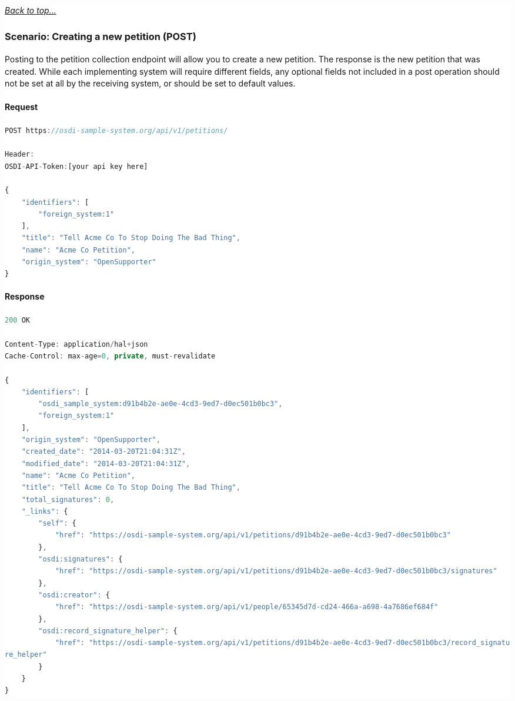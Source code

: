 _[Back to top...](#)_


### Scenario: Creating a new petition (POST)

Posting to the petition collection endpoint will allow you to create a new petition. The response is the new petition that was created. While each implementing system will require different fields, any optional fields not included in a post operation should not be set at all by the receiving system, or should be set to default values.

#### Request

```javascript
POST https://osdi-sample-system.org/api/v1/petitions/

Header:
OSDI-API-Token:[your api key here]

{
    "identifiers": [
        "foreign_system:1"
    ],
    "title": "Tell Acme Co To Stop Doing The Bad Thing",
    "name": "Acme Co Petition",
    "origin_system": "OpenSupporter"
}
```

#### Response

```javascript
200 OK

Content-Type: application/hal+json
Cache-Control: max-age=0, private, must-revalidate

{
    "identifiers": [
        "osdi_sample_system:d91b4b2e-ae0e-4cd3-9ed7-d0ec501b0bc3",
        "foreign_system:1"
    ],
    "origin_system": "OpenSupporter",
    "created_date": "2014-03-20T21:04:31Z",
    "modified_date": "2014-03-20T21:04:31Z",
    "name": "Acme Co Petition",
    "title": "Tell Acme Co To Stop Doing The Bad Thing",
    "total_signatures": 0,
    "_links": {
        "self": {
            "href": "https://osdi-sample-system.org/api/v1/petitions/d91b4b2e-ae0e-4cd3-9ed7-d0ec501b0bc3"
        },
        "osdi:signatures": {
            "href": "https://osdi-sample-system.org/api/v1/petitions/d91b4b2e-ae0e-4cd3-9ed7-d0ec501b0bc3/signatures"
        },
        "osdi:creator": {
            "href": "https://osdi-sample-system.org/api/v1/people/65345d7d-cd24-466a-a698-4a7686ef684f"
        },
        "osdi:record_signature_helper": {
            "href": "https://osdi-sample-system.org/api/v1/petitions/d91b4b2e-ae0e-4cd3-9ed7-d0ec501b0bc3/record_signature_helper"
        }
    }
}
```